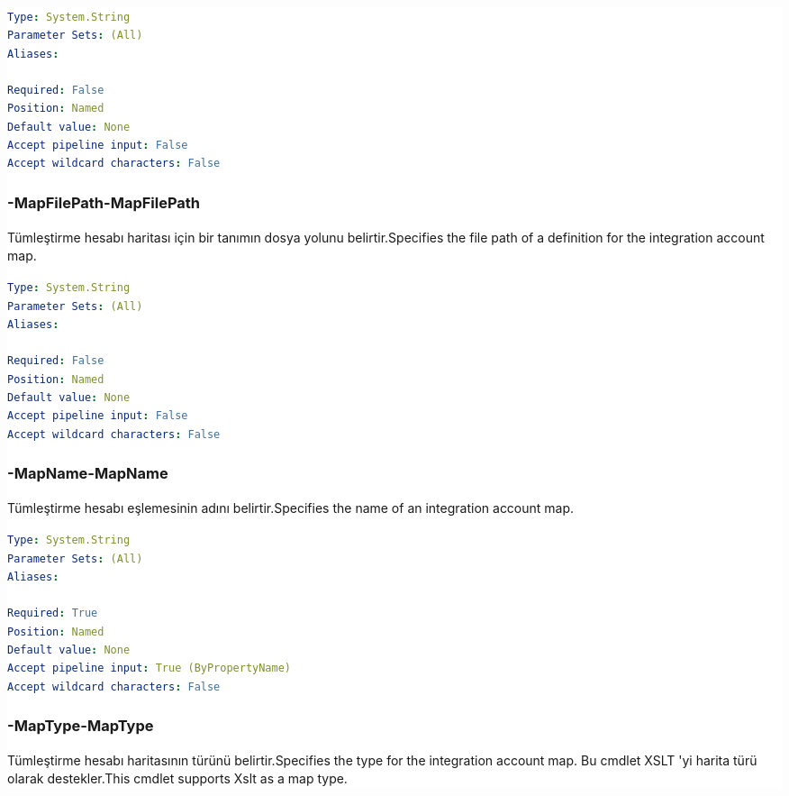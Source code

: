```yaml
Type: System.String
Parameter Sets: (All)
Aliases:

Required: False
Position: Named
Default value: None
Accept pipeline input: False
Accept wildcard characters: False
```

### <span data-ttu-id="eafa5-127">-MapFilePath</span><span class="sxs-lookup"><span data-stu-id="eafa5-127">-MapFilePath</span></span>
<span data-ttu-id="eafa5-128">Tümleştirme hesabı haritası için bir tanımın dosya yolunu belirtir.</span><span class="sxs-lookup"><span data-stu-id="eafa5-128">Specifies the file path of a definition for the integration account map.</span></span>

```yaml
Type: System.String
Parameter Sets: (All)
Aliases:

Required: False
Position: Named
Default value: None
Accept pipeline input: False
Accept wildcard characters: False
```

### <span data-ttu-id="eafa5-129">-MapName</span><span class="sxs-lookup"><span data-stu-id="eafa5-129">-MapName</span></span>
<span data-ttu-id="eafa5-130">Tümleştirme hesabı eşlemesinin adını belirtir.</span><span class="sxs-lookup"><span data-stu-id="eafa5-130">Specifies the name of an integration account map.</span></span>

```yaml
Type: System.String
Parameter Sets: (All)
Aliases:

Required: True
Position: Named
Default value: None
Accept pipeline input: True (ByPropertyName)
Accept wildcard characters: False
```

### <span data-ttu-id="eafa5-131">-MapType</span><span class="sxs-lookup"><span data-stu-id="eafa5-131">-MapType</span></span>
<span data-ttu-id="eafa5-132">Tümleştirme hesabı haritasının türünü belirtir.</span><span class="sxs-lookup"><span data-stu-id="eafa5-132">Specifies the type for the integration account map.</span></span>
<span data-ttu-id="eafa5-133">Bu cmdlet XSLT 'yi harita türü olarak destekler.</span><span class="sxs-lookup"><span data-stu-id="eafa5-133">This cmdlet supports Xslt as a map type.</span></span>
